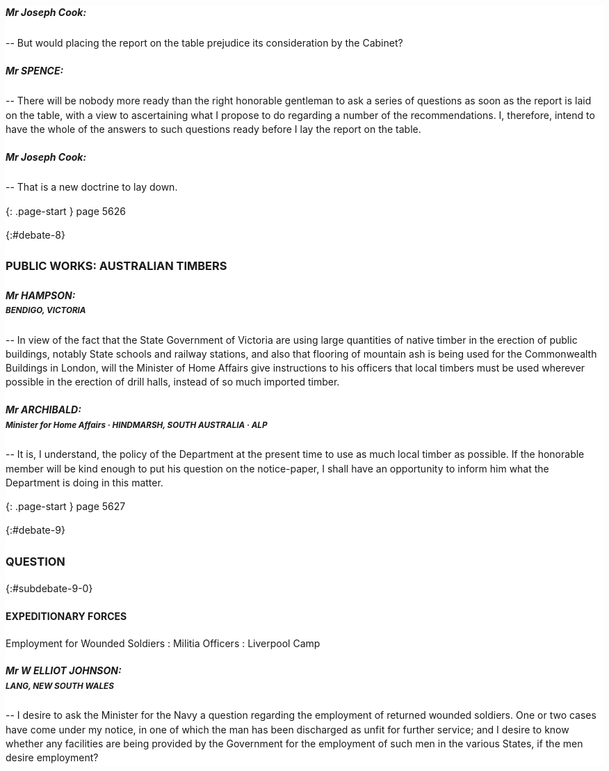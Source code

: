 ##### Mr Joseph Cook:

-- But would placing the report on the table prejudice its consideration by the Cabinet? 

##### Mr SPENCE:

-- There will be nobody more ready than the right honorable gentleman to ask a series of questions as soon as the report is laid on the table, with a view to ascertaining what I propose to do regarding a number of the recommendations. I, therefore, intend to have the whole of the answers to such questions ready before I lay the report on the table. 

##### Mr Joseph Cook:

-- That is a new doctrine to lay down. 

{: .page-start }
page 5626

{:#debate-8}
### PUBLIC WORKS: AUSTRALIAN TIMBERS

##### Mr HAMPSON:<br><small class="text-muted">BENDIGO, VICTORIA</small>

-- In view of the fact that the State Government of Victoria are using large quantities of native timber in the erection of public buildings, notably State schools and railway stations, and also that flooring of mountain ash is being used for the Commonwealth Buildings in London, will the Minister of Home Affairs give instructions to his officers that local timbers must be used wherever possible in the erection of drill halls, instead of so much imported timber. 

##### Mr ARCHIBALD:<br><small class="text-muted">Minister for Home Affairs &middot; HINDMARSH, SOUTH AUSTRALIA &middot; ALP</small>

-- It is, I understand, the policy of the Department at the present time to use as much local timber as possible. If the honorable member will be kind enough to put his question on the notice-paper, I shall have an opportunity to inform him what the Department is doing in this matter. 

{: .page-start }
page 5627

{:#debate-9}
### QUESTION

{:#subdebate-9-0}
#### EXPEDITIONARY FORCES

Employment for Wounded Soldiers : Militia Officers : Liverpool Camp

##### Mr W ELLIOT JOHNSON:<br><small class="text-muted">LANG, NEW SOUTH WALES</small>

-- I desire to ask the Minister for the Navy a question regarding the employment of returned wounded soldiers. One or two cases have come under my notice, in one of which the man has been discharged as unfit for further service; and I desire to know whether any facilities are being provided by the Government for the employment of such men in the various States, if the men desire employment? 
